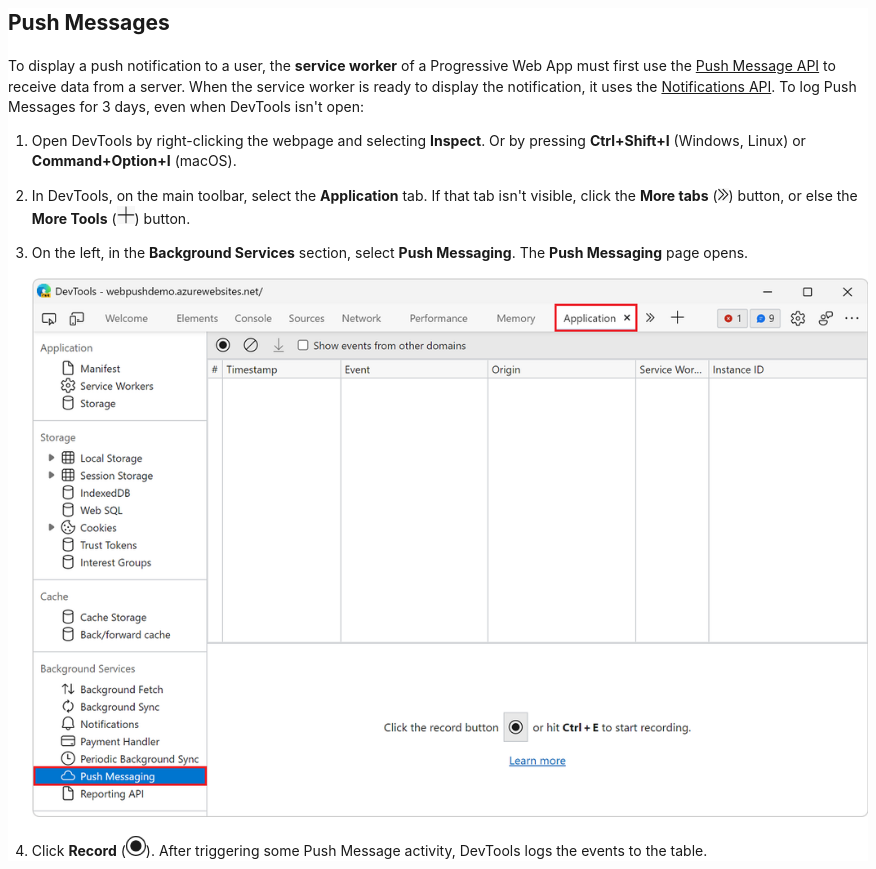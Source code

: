 

## Push Messages

To display a push notification to a user, the **service worker** of a Progressive Web App must first use the [Push Message API](https://developer.mozilla.org/docs/Web/API/Push_API) to receive data from a server.  When the service worker is ready to display the notification, it uses the [Notifications API](https://developer.mozilla.org/docs/Web/API/Notifications_API).  To log Push Messages for 3 days, even when DevTools isn't open:

1. Open DevTools by right-clicking the webpage and selecting **Inspect**.  Or by pressing **Ctrl+Shift+I** (Windows, Linux) or **Command+Option+I** (macOS).

1. In DevTools, on the main toolbar, select the **Application** tab.  If that tab isn't visible, click the **More tabs** (![More tabs icon](./background-services-images/more-tabs-icon-light-theme.png)) button, or else the **More Tools** (![More Tools icon](./background-services-images/more-tools-icon-light-theme.png)) button.

1. On the left, in the **Background Services** section, select **Push Messaging**.  The **Push Messaging** page opens.

   ![Open the Push Messaging pane](./background-services-images/application-push-messaging-empty.png)

1. Click **Record** (![Record](./background-services-images/record-icon.png)).  After triggering some Push Message activity, DevTools logs the events to the table.
